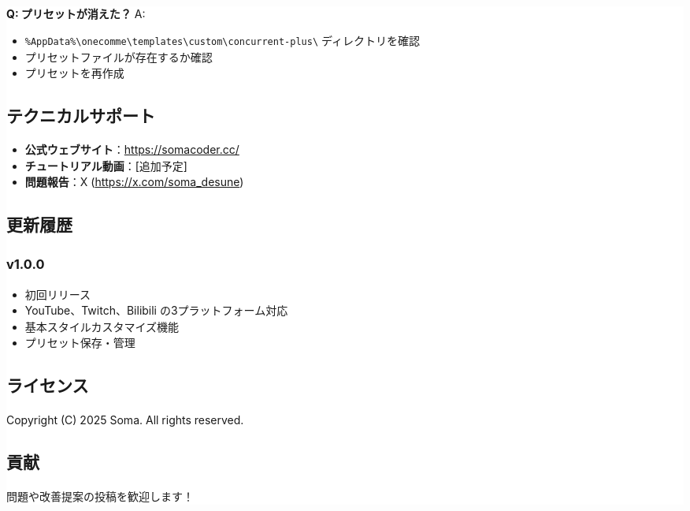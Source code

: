 **Q: プリセットが消えた？**
A: 
- `%AppData%\onecomme\templates\custom\concurrent-plus\` ディレクトリを確認
- プリセットファイルが存在するか確認
- プリセットを再作成

## テクニカルサポート

- **公式ウェブサイト**：https://somacoder.cc/
- **チュートリアル動画**：[追加予定]
- **問題報告**：X (https://x.com/soma_desune)

## 更新履歴

### v1.0.0
- 初回リリース
- YouTube、Twitch、Bilibili の3プラットフォーム対応
- 基本スタイルカスタマイズ機能
- プリセット保存・管理

## ライセンス

Copyright (C) 2025 Soma. All rights reserved.

## 貢献

問題や改善提案の投稿を歓迎します！